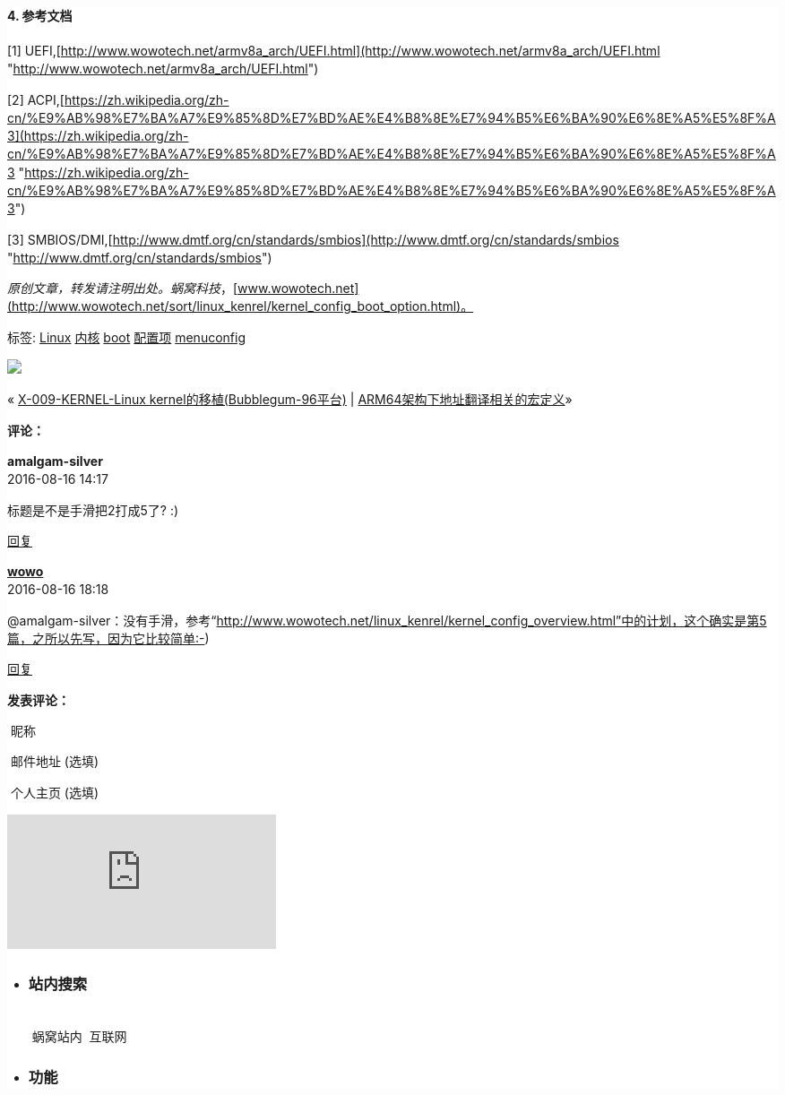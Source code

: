 #### 4. 参考文档

[1] UEFI,[http://www.wowotech.net/armv8a_arch/UEFI.html](http://www.wowotech.net/armv8a_arch/UEFI.html "http://www.wowotech.net/armv8a_arch/UEFI.html")

[2] ACPI,[https://zh.wikipedia.org/zh-cn/%E9%AB%98%E7%BA%A7%E9%85%8D%E7%BD%AE%E4%B8%8E%E7%94%B5%E6%BA%90%E6%8E%A5%E5%8F%A3](https://zh.wikipedia.org/zh-cn/%E9%AB%98%E7%BA%A7%E9%85%8D%E7%BD%AE%E4%B8%8E%E7%94%B5%E6%BA%90%E6%8E%A5%E5%8F%A3 "https://zh.wikipedia.org/zh-cn/%E9%AB%98%E7%BA%A7%E9%85%8D%E7%BD%AE%E4%B8%8E%E7%94%B5%E6%BA%90%E6%8E%A5%E5%8F%A3")

[3] SMBIOS/DMI,[http://www.dmtf.org/cn/standards/smbios](http://www.dmtf.org/cn/standards/smbios "http://www.dmtf.org/cn/standards/smbios")

_原创文章，转发请注明出处。蜗窝科技_，[www.wowotech.net](http://www.wowotech.net/sort/linux_kenrel/kernel_config_boot_option.html)。

标签: [Linux](http://www.wowotech.net/tag/Linux) [内核](http://www.wowotech.net/tag/%E5%86%85%E6%A0%B8) [boot](http://www.wowotech.net/tag/boot) [配置项](http://www.wowotech.net/tag/%E9%85%8D%E7%BD%AE%E9%A1%B9) [menuconfig](http://www.wowotech.net/tag/menuconfig)

[![](http://www.wowotech.net/content/uploadfile/201605/ef3e1463542768.png)](http://www.wowotech.net/support_us.html)

« [X-009-KERNEL-Linux kernel的移植(Bubblegum-96平台)](http://www.wowotech.net/x_project/bubblegum_kernel_porting.html) | [ARM64架构下地址翻译相关的宏定义](http://www.wowotech.net/memory_management/arm64-memory-addressing.html)»

**评论：**

**amalgam-silver**  
2016-08-16 14:17

标题是不是手滑把2打成5了? :)

[回复](http://www.wowotech.net/linux_kenrel/kernel_config_boot_option.html#comment-4410)

**[wowo](http://www.wowotech.net/)**  
2016-08-16 18:18

@amalgam-silver：没有手滑，参考“http://www.wowotech.net/linux_kenrel/kernel_config_overview.html”中的计划，这个确实是第5篇，之所以先写，因为它比较简单:-)

[回复](http://www.wowotech.net/linux_kenrel/kernel_config_boot_option.html#comment-4411)

**发表评论：**

 昵称

 邮件地址 (选填)

 个人主页 (选填)

![](http://www.wowotech.net/include/lib/checkcode.php) 

- ### 站内搜索
    
       
     蜗窝站内  互联网
    
- ### 功能
    